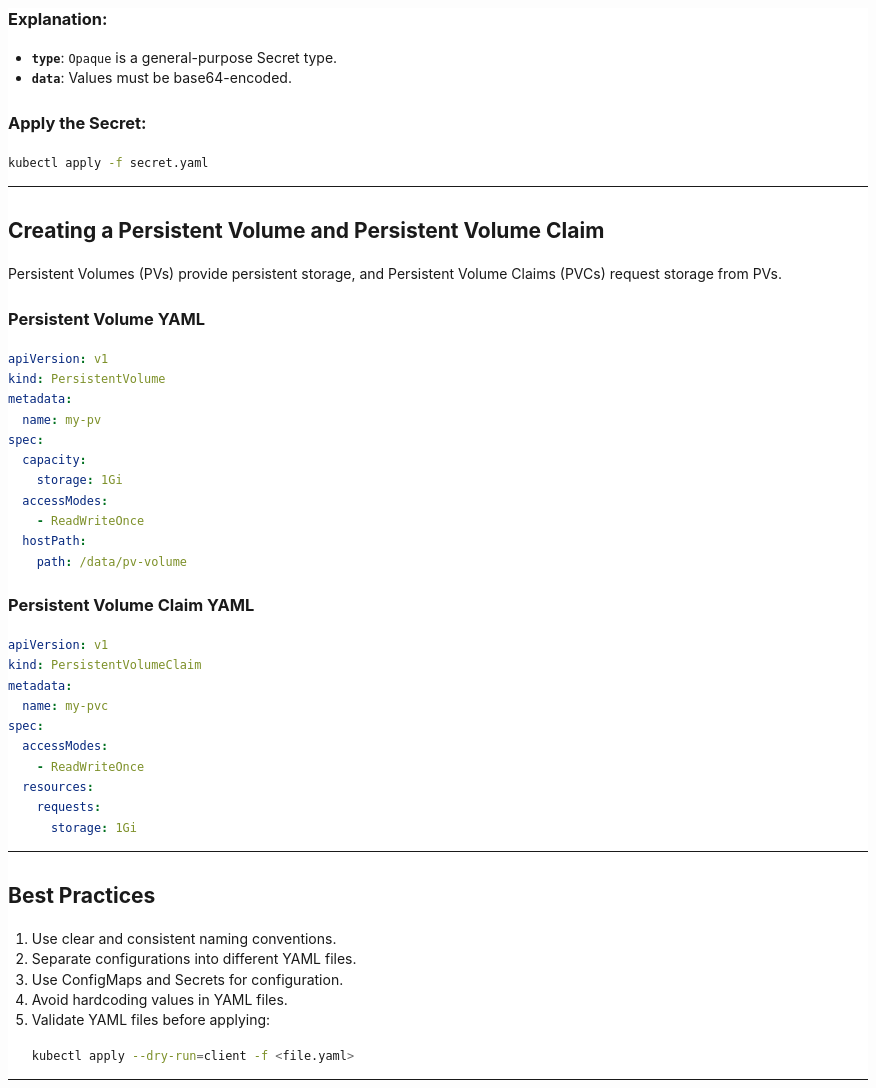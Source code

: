 ### **Explanation**:
- **`type`**: `Opaque` is a general-purpose Secret type.
- **`data`**: Values must be base64-encoded.

### **Apply the Secret**:
```bash
kubectl apply -f secret.yaml
```

---

## Creating a Persistent Volume and Persistent Volume Claim
Persistent Volumes (PVs) provide persistent storage, and Persistent Volume Claims (PVCs) request storage from PVs.

### **Persistent Volume YAML**
```yaml
apiVersion: v1
kind: PersistentVolume
metadata:
  name: my-pv
spec:
  capacity:
    storage: 1Gi
  accessModes:
    - ReadWriteOnce
  hostPath:
    path: /data/pv-volume
```

### **Persistent Volume Claim YAML**
```yaml
apiVersion: v1
kind: PersistentVolumeClaim
metadata:
  name: my-pvc
spec:
  accessModes:
    - ReadWriteOnce
  resources:
    requests:
      storage: 1Gi
```

---

## Best Practices
1. Use clear and consistent naming conventions.
2. Separate configurations into different YAML files.
3. Use ConfigMaps and Secrets for configuration.
4. Avoid hardcoding values in YAML files.
5. Validate YAML files before applying:
   ```bash
   kubectl apply --dry-run=client -f <file.yaml>
   ```

---


